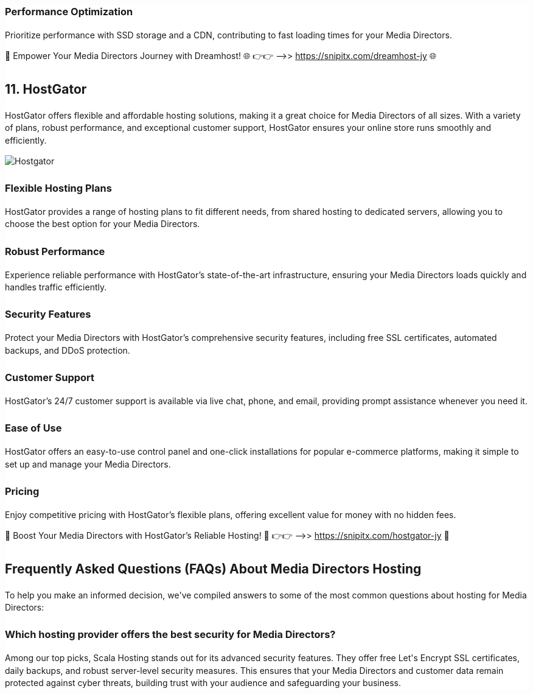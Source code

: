 ### Performance Optimization
Prioritize performance with SSD storage and a CDN, contributing to fast loading times for your Media Directors.

🚀 Empower Your Media Directors Journey with Dreamhost! 🌐
👉👉 -->> https://snipitx.com/dreamhost-jy 🌐

## 11. HostGator

HostGator offers flexible and affordable hosting solutions, making it a great choice for Media Directors of all sizes. With a variety of plans, robust performance, and exceptional customer support, HostGator ensures your online store runs smoothly and efficiently.

![Hostgator](https://i.imgur.com/SNC0dSu.jpeg "Hostgator Hosting")

### Flexible Hosting Plans
HostGator provides a range of hosting plans to fit different needs, from shared hosting to dedicated servers, allowing you to choose the best option for your Media Directors.

### Robust Performance
Experience reliable performance with HostGator’s state-of-the-art infrastructure, ensuring your Media Directors loads quickly and handles traffic efficiently.

### Security Features
Protect your Media Directors with HostGator’s comprehensive security features, including free SSL certificates, automated backups, and DDoS protection.

### Customer Support
HostGator’s 24/7 customer support is available via live chat, phone, and email, providing prompt assistance whenever you need it.

### Ease of Use
HostGator offers an easy-to-use control panel and one-click installations for popular e-commerce platforms, making it simple to set up and manage your Media Directors.

### Pricing
Enjoy competitive pricing with HostGator’s flexible plans, offering excellent value for money with no hidden fees.

🌟 Boost Your Media Directors with HostGator’s Reliable Hosting! 🚀
👉👉 -->> https://snipitx.com/hostgator-jy 🚀

## Frequently Asked Questions (FAQs) About Media Directors Hosting

To help you make an informed decision, we've compiled answers to some of the most common questions about hosting for Media Directors:

### Which hosting provider offers the best security for Media Directors? 
Among our top picks, Scala Hosting stands out for its advanced security features. They offer free Let's Encrypt SSL certificates, daily backups, and robust server-level security measures. This ensures that your Media Directors and customer data remain protected against cyber threats, building trust with your audience and safeguarding your business.
